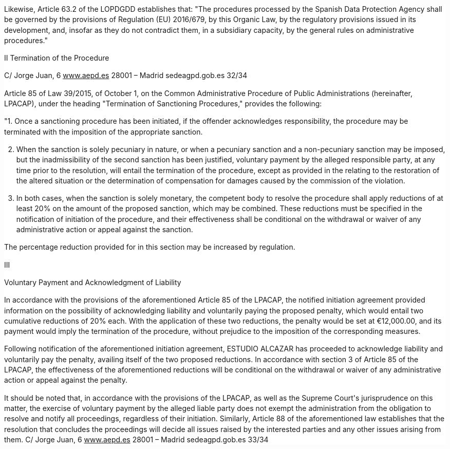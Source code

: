Likewise, Article 63.2 of the LOPDGDD establishes that: "The procedures processed by the Spanish Data Protection Agency shall be governed by the provisions of Regulation (EU) 2016/679, by this Organic Law, by the regulatory provisions issued in its development, and, insofar as they do not contradict them, in a subsidiary capacity, by the general rules on administrative procedures."

II
Termination of the Procedure

C/ Jorge Juan, 6 www.aepd.es
28001 – Madrid sedeagpd.gob.es 32/34

Article 85 of Law 39/2015, of October 1, on the Common Administrative Procedure of Public Administrations (hereinafter, LPACAP), under the heading "Termination of Sanctioning Procedures," provides the following:

"1. Once a sanctioning procedure has been initiated, if the offender acknowledges responsibility, the procedure may be terminated with the imposition of the appropriate sanction.

2. When the sanction is solely pecuniary in nature, or when a pecuniary sanction and a non-pecuniary sanction may be imposed, but the inadmissibility of the second sanction has been justified, voluntary payment by the alleged responsible party, at any time prior to the resolution, will entail the termination of the procedure, except as provided in the relating to the restoration of the altered situation or the determination of compensation for damages caused by the commission of the violation.

3. In both cases, when the sanction is solely monetary, the competent body to resolve the procedure shall apply reductions of at least 20% on the amount of the proposed sanction, which may be combined.
These reductions must be specified in the notification of initiation of the procedure, and their effectiveness shall be conditional on the withdrawal or waiver of any administrative action or appeal against the sanction.

The percentage reduction provided for in this section may be increased by regulation.

III

Voluntary Payment and Acknowledgment of Liability

In accordance with the provisions of the aforementioned Article 85 of the LPACAP, the notified initiation agreement provided information on the possibility of acknowledging liability and voluntarily paying the proposed penalty, which would entail two cumulative reductions of 20% each. With the application of these two reductions, the penalty would be set at €12,000.00, and its payment would imply the termination of the procedure, without prejudice to the imposition of the corresponding measures.

Following notification of the aforementioned initiation agreement, ESTUDIO ALCAZAR has proceeded to acknowledge liability and voluntarily pay the penalty, availing itself of the two proposed reductions. In accordance with section 3 of Article 85 of the LPACAP, the effectiveness of the aforementioned reductions will be conditional on the withdrawal or waiver of any administrative action or appeal against the penalty.

It should be noted that, in accordance with the provisions of the LPACAP, as well as the Supreme Court's jurisprudence on this matter, the exercise of voluntary payment by the alleged liable party does not exempt the administration from the obligation to resolve and notify all proceedings, regardless of their initiation. Similarly, Article 88 of the aforementioned law establishes that the resolution that concludes the proceedings will decide all issues raised by the interested parties and any other issues arising from them. C/ Jorge Juan, 6 www.aepd.es
28001 – Madrid sedeagpd.gob.es 33/34
